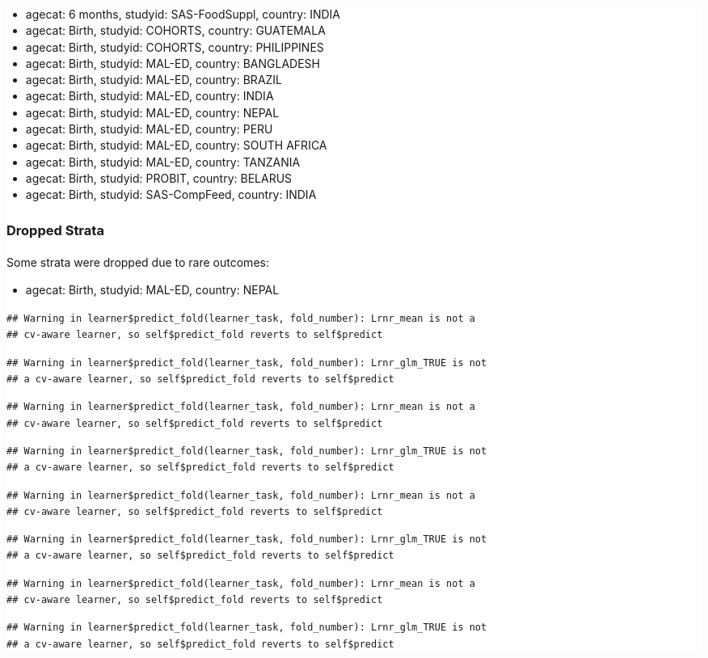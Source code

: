 * agecat: 6 months, studyid: SAS-FoodSuppl, country: INDIA
* agecat: Birth, studyid: COHORTS, country: GUATEMALA
* agecat: Birth, studyid: COHORTS, country: PHILIPPINES
* agecat: Birth, studyid: MAL-ED, country: BANGLADESH
* agecat: Birth, studyid: MAL-ED, country: BRAZIL
* agecat: Birth, studyid: MAL-ED, country: INDIA
* agecat: Birth, studyid: MAL-ED, country: NEPAL
* agecat: Birth, studyid: MAL-ED, country: PERU
* agecat: Birth, studyid: MAL-ED, country: SOUTH AFRICA
* agecat: Birth, studyid: MAL-ED, country: TANZANIA
* agecat: Birth, studyid: PROBIT, country: BELARUS
* agecat: Birth, studyid: SAS-CompFeed, country: INDIA

### Dropped Strata

Some strata were dropped due to rare outcomes:

* agecat: Birth, studyid: MAL-ED, country: NEPAL





```
## Warning in learner$predict_fold(learner_task, fold_number): Lrnr_mean is not a
## cv-aware learner, so self$predict_fold reverts to self$predict
```

```
## Warning in learner$predict_fold(learner_task, fold_number): Lrnr_glm_TRUE is not
## a cv-aware learner, so self$predict_fold reverts to self$predict
```

```
## Warning in learner$predict_fold(learner_task, fold_number): Lrnr_mean is not a
## cv-aware learner, so self$predict_fold reverts to self$predict
```

```
## Warning in learner$predict_fold(learner_task, fold_number): Lrnr_glm_TRUE is not
## a cv-aware learner, so self$predict_fold reverts to self$predict
```

```
## Warning in learner$predict_fold(learner_task, fold_number): Lrnr_mean is not a
## cv-aware learner, so self$predict_fold reverts to self$predict
```

```
## Warning in learner$predict_fold(learner_task, fold_number): Lrnr_glm_TRUE is not
## a cv-aware learner, so self$predict_fold reverts to self$predict
```

```
## Warning in learner$predict_fold(learner_task, fold_number): Lrnr_mean is not a
## cv-aware learner, so self$predict_fold reverts to self$predict
```

```
## Warning in learner$predict_fold(learner_task, fold_number): Lrnr_glm_TRUE is not
## a cv-aware learner, so self$predict_fold reverts to self$predict
```
